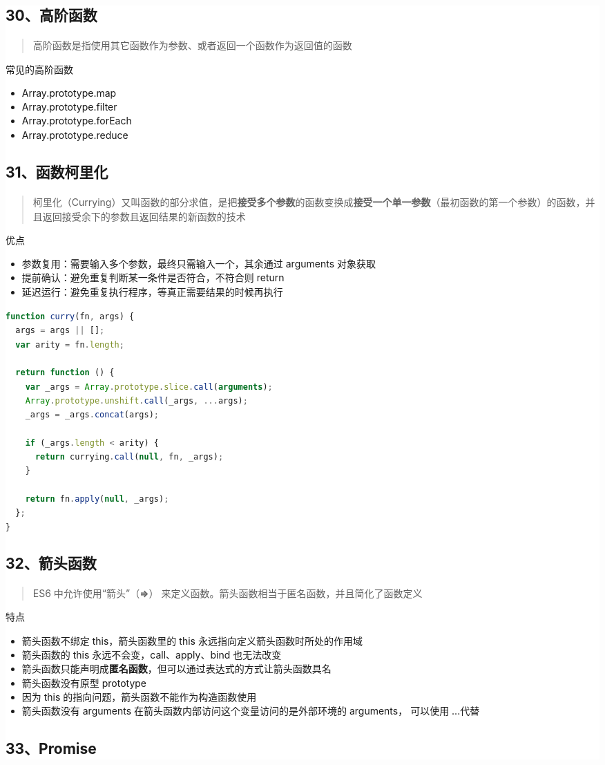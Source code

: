 ## 30、高阶函数

> 高阶函数是指使用其它函数作为参数、或者返回一个函数作为返回值的函数

常见的高阶函数

- Array.prototype.map
- Array.prototype.filter
- Array.prototype.forEach
- Array.prototype.reduce

## 31、函数柯里化

> 柯里化（Currying）又叫函数的部分求值，是把**接受多个参数**的函数变换成**接受一个单一参数**（最初函数的第一个参数）的函数，并且返回接受余下的参数且返回结果的新函数的技术

优点

- 参数复用：需要输入多个参数，最终只需输入一个，其余通过 arguments 对象获取
- 提前确认：避免重复判断某一条件是否符合，不符合则 return
- 延迟运行：避免重复执行程序，等真正需要结果的时候再执行

```js
function curry(fn, args) {
  args = args || [];
  var arity = fn.length;

  return function () {
    var _args = Array.prototype.slice.call(arguments);
    Array.prototype.unshift.call(_args, ...args);
    _args = _args.concat(args);

    if (_args.length < arity) {
      return currying.call(null, fn, _args);
    }

    return fn.apply(null, _args);
  };
}
```

## 32、箭头函数

> ES6 中允许使用“箭头”（**=>**） 来定义函数。箭头函数相当于匿名函数，并且简化了函数定义

特点

- 箭头函数不绑定 this，箭头函数里的 this 永远指向定义箭头函数时所处的作用域
- 箭头函数的 this 永远不会变，call、apply、bind 也无法改变
- 箭头函数只能声明成**匿名函数**，但可以通过表达式的方式让箭头函数具名
- 箭头函数没有原型 prototype
- 因为 this 的指向问题，箭头函数不能作为构造函数使用
- 箭头函数没有 arguments 在箭头函数内部访问这个变量访问的是外部环境的 arguments， 可以使用 ...代替

## 33、Promise

